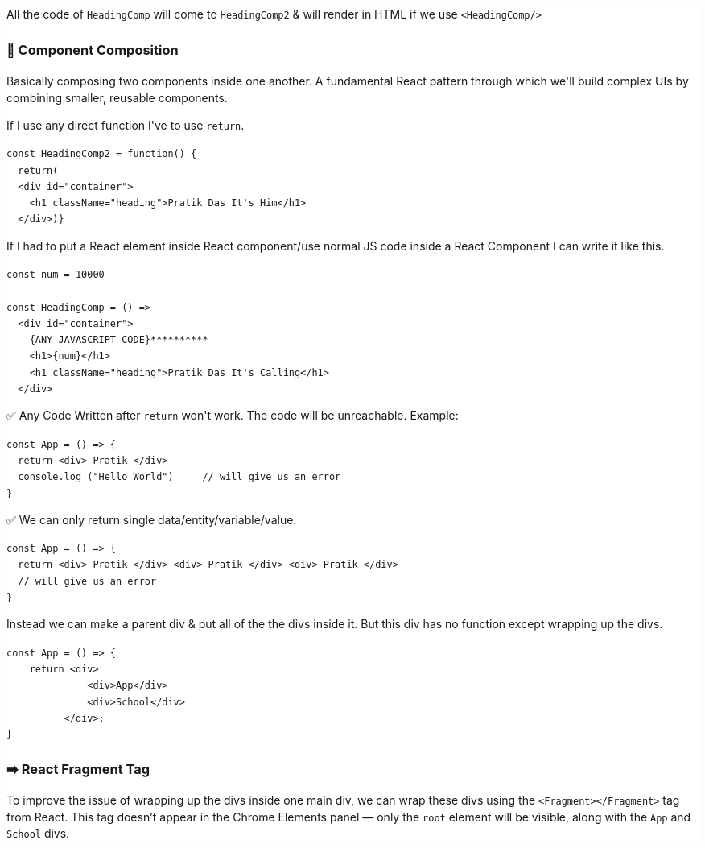 All the code of `HeadingComp` will come to `HeadingComp2` & will render in HTML if we use `<HeadingComp/>`

### 🌟 Component Composition 
Basically composing two components inside one another. A fundamental React pattern through which we'll build complex UIs by combining smaller, reusable components.

If I use any direct function I've to use `return`.
```
const HeadingComp2 = function() { 
  return(
  <div id="container">
    <h1 className="heading">Pratik Das It's Him</h1>
  </div>)}
```

If I had to put a React element inside React component/use normal JS code inside a React Component I can write it like this.
```
const num = 10000

const HeadingComp = () => 
  <div id="container">
    {ANY JAVASCRIPT CODE}**********
    <h1>{num}</h1>
    <h1 className="heading">Pratik Das It's Calling</h1>
  </div>
```

✅ Any Code Written after `return` won't work. The code will be unreachable. 
Example: 
```
const App = () => {
  return <div> Pratik </div>
  console.log ("Hello World")     // will give us an error
}
```

✅ We can only return single data/entity/variable/value.
```
const App = () => {
  return <div> Pratik </div> <div> Pratik </div> <div> Pratik </div>
  // will give us an error
}
```
Instead we can make a parent div & put all of the the divs inside it. But this div has no function except wrapping up the divs.
```
const App = () => {
    return <div>
              <div>App</div>
              <div>School</div>
          </div>;
}
```
### ➡️ React Fragment Tag
To improve the issue of wrapping up the divs inside one main div, we can wrap these divs using the `<Fragment></Fragment>` tag from React. This tag doesn’t appear in the Chrome Elements panel — only the `root` element will be visible, along with the `App` and `School` divs.
